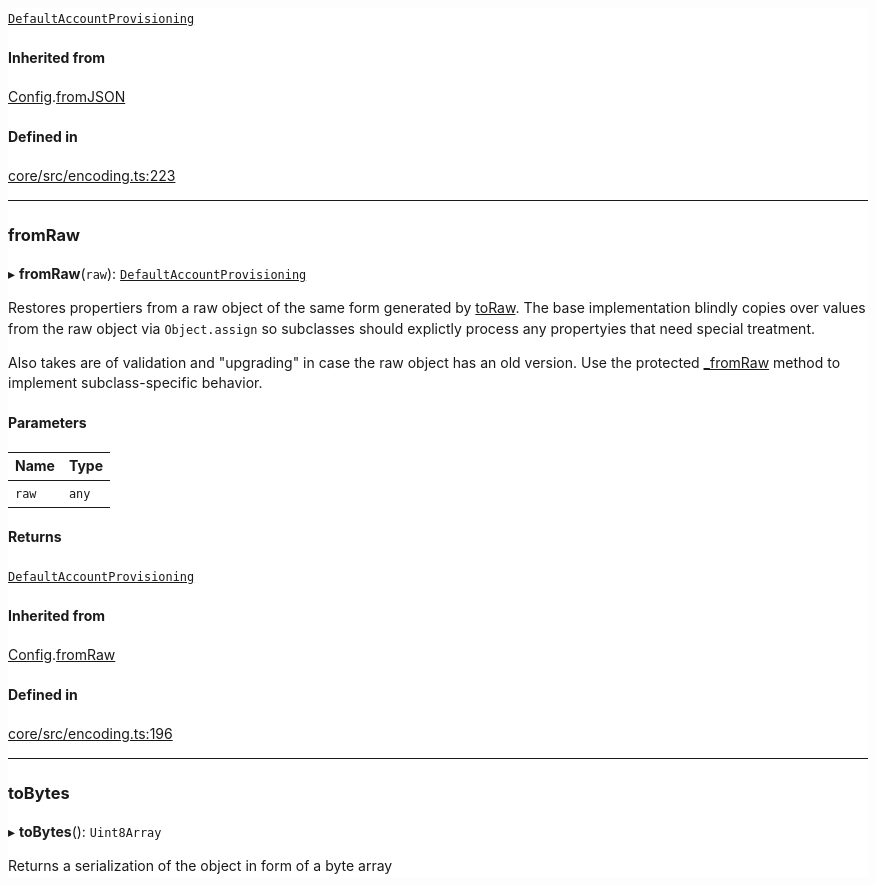 [`DefaultAccountProvisioning`](../provisioning.DefaultAccountProvisioning)

#### Inherited from

[Config](../config.Config).[fromJSON](config.Config.md#fromjson)

#### Defined in

[core/src/encoding.ts:223](https://github.com/padloc/padloc/blob/b00eb4fd/packages/core/src/encoding.ts#L223)

---

### fromRaw

▸ **fromRaw**(`raw`):
[`DefaultAccountProvisioning`](../provisioning.DefaultAccountProvisioning)

Restores propertiers from a raw object of the same form generated by
[toRaw](provisioning.DefaultAccountProvisioning.md#toraw). The base
implementation blindly copies over values from the raw object via
`Object.assign` so subclasses should explictly process any propertyies that need
special treatment.

Also takes are of validation and "upgrading" in case the raw object has an old
version. Use the protected
[\_fromRaw](provisioning.DefaultAccountProvisioning.md#_fromraw) method to
implement subclass-specific behavior.

#### Parameters

| Name  | Type  |
| :---- | :---- |
| `raw` | `any` |

#### Returns

[`DefaultAccountProvisioning`](../provisioning.DefaultAccountProvisioning)

#### Inherited from

[Config](../config.Config).[fromRaw](config.Config.md#fromraw)

#### Defined in

[core/src/encoding.ts:196](https://github.com/padloc/padloc/blob/b00eb4fd/packages/core/src/encoding.ts#L196)

---

### toBytes

▸ **toBytes**(): `Uint8Array`

Returns a serialization of the object in form of a byte array
